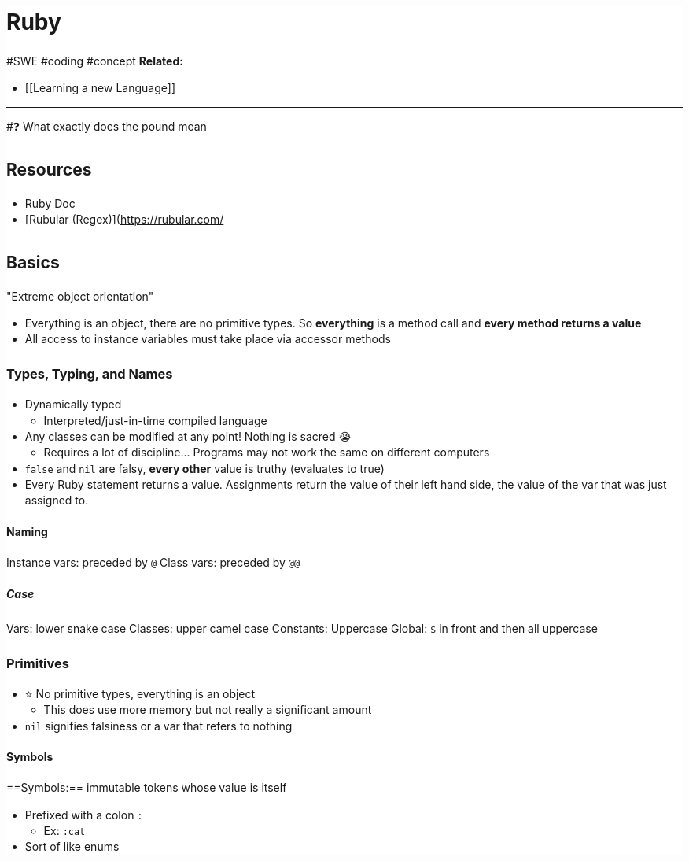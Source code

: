# Ruby
#SWE #coding
#concept
**Related:**
-  [[Learning a new Language]]

---

#❓ What exactly does the pound mean

## Resources
- [Ruby Doc](https://ruby-doc.org/core-3.0.2/doc/syntax_rdoc.html)
- [Rubular (Regex)](https://rubular.com/

## Basics
"Extreme object orientation"

- Everything is an object, there are no primitive types. So **everything** is a method call and **every method returns a value**
- All access to instance variables must take place via accessor methods

### Types, Typing, and Names
- Dynamically typed
	- Interpreted/just-in-time compiled language
- Any classes can be modified at any point! Nothing is sacred 😭
	- Requires a lot of discipline... Programs may not work the same on different computers 
- `false` and `nil` are falsy, **every other** value is truthy (evaluates to true)
- Every Ruby statement returns a value. Assignments return the value of their left hand side, the value of the var that was just assigned to. 

#### Naming
Instance vars: preceded by `@` 
Class vars: preceded by `@@`

##### Case
Vars: lower snake case 
Classes: upper camel case
Constants: Uppercase
Global: `$` in front and then all uppercase 

### Primitives 
- ⭐ No primitive types, everything is an object
	- This does use more memory but not really a significant amount 
- `nil` signifies falsiness or a var that refers to nothing 

#### Symbols
==Symbols:== immutable tokens whose value is itself 
- Prefixed with a colon `:`
	- Ex: `:cat`
- Sort of like enums
